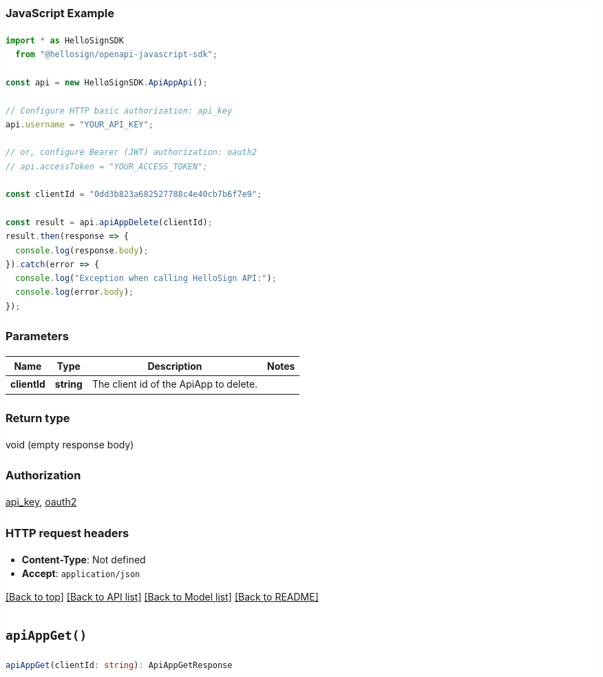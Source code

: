 ### JavaScript Example

```javascript
import * as HelloSignSDK
  from "@hellosign/openapi-javascript-sdk";

const api = new HelloSignSDK.ApiAppApi();

// Configure HTTP basic authorization: api_key
api.username = "YOUR_API_KEY";

// or, configure Bearer (JWT) authorization: oauth2
// api.accessToken = "YOUR_ACCESS_TOKEN";

const clientId = "0dd3b823a682527788c4e40cb7b6f7e9";

const result = api.apiAppDelete(clientId);
result.then(response => {
  console.log(response.body);
}).catch(error => {
  console.log("Exception when calling HelloSign API:");
  console.log(error.body);
});

```

### Parameters

|Name | Type | Description  | Notes |
| ------------- | ------------- | ------------- | ------------- |
| **clientId** | **string**| The client id of the ApiApp to delete. | |

### Return type

void (empty response body)

### Authorization

[api_key](../../README.md#api_key), [oauth2](../../README.md#oauth2)

### HTTP request headers

- **Content-Type**: Not defined
- **Accept**: `application/json`

[[Back to top]](#) [[Back to API list]](../../README.md#endpoints)
[[Back to Model list]](../../README.md#models)
[[Back to README]](../../README.md)

## `apiAppGet()`

```typescript
apiAppGet(clientId: string): ApiAppGetResponse
```
